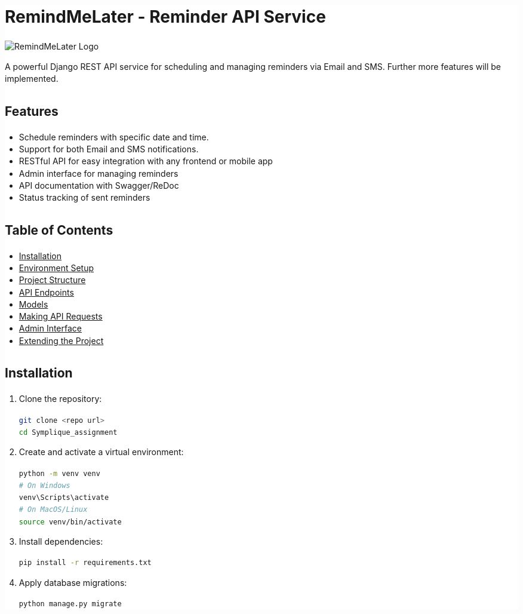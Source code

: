 # RemindMeLater - Reminder API Service

![RemindMeLater Logo](https://via.placeholder.com/200x60?text=RemindMeLater)

A powerful Django REST API service for scheduling and managing reminders via Email and SMS. Further more features will be implemented.

## Features

- Schedule reminders with specific date and time.
- Support for both Email and SMS notifications.
- RESTful API for easy integration with any frontend or mobile app
- Admin interface for managing reminders
- API documentation with Swagger/ReDoc
- Status tracking of sent reminders

## Table of Contents

- [Installation](#installation)
- [Environment Setup](#environment-setup)
- [Project Structure](#project-structure)
- [API Endpoints](#api-endpoints)
- [Models](#models)
- [Making API Requests](#making-api-requests)
- [Admin Interface](#admin-interface)
- [Extending the Project](#extending-the-project)

## Installation

1. Clone the repository:
   ```bash
   git clone <repo url>
   cd Symplique_assignment
   ```

2. Create and activate a virtual environment:
   ```bash
   python -m venv venv
   # On Windows
   venv\Scripts\activate
   # On MacOS/Linux
   source venv/bin/activate
   ```

3. Install dependencies:
   ```bash
   pip install -r requirements.txt
   ```

4. Apply database migrations:
   ```bash
   python manage.py migrate
   ```
